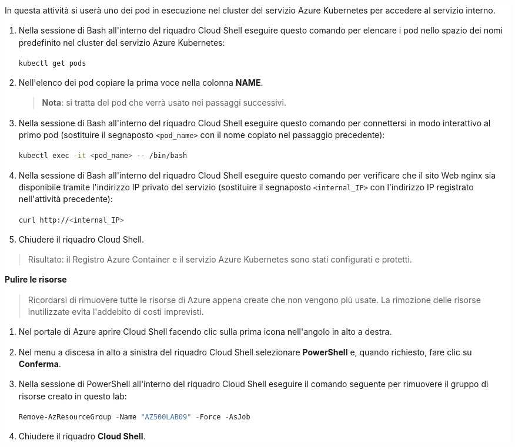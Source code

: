 In questa attività si userà uno dei pod in esecuzione nel cluster del servizio Azure Kubernetes per accedere al servizio interno. 

1. Nella sessione di Bash all'interno del riquadro Cloud Shell eseguire questo comando per elencare i pod nello spazio dei nomi predefinito nel cluster del servizio Azure Kubernetes:

    ```sh
    kubectl get pods
    ```

2. Nell'elenco dei pod copiare la prima voce nella colonna **NAME**.

    >**Nota**: si tratta del pod che verrà usato nei passaggi successivi.

3. Nella sessione di Bash all'interno del riquadro Cloud Shell eseguire questo comando per connettersi in modo interattivo al primo pod (sostituire il segnaposto `<pod_name>` con il nome copiato nel passaggio precedente):

    ```sh
    kubectl exec -it <pod_name> -- /bin/bash
    ```

4. Nella sessione di Bash all'interno del riquadro Cloud Shell eseguire questo comando per verificare che il sito Web nginx sia disponibile tramite l'indirizzo IP privato del servizio (sostituire il segnaposto `<internal_IP>` con l'indirizzo IP registrato nell'attività precedente):

    ```sh
    curl http://<internal_IP>
    ```

5. Chiudere il riquadro Cloud Shell.

> Risultato: il Registro Azure Container e il servizio Azure Kubernetes sono stati configurati e protetti.


**Pulire le risorse**

> Ricordarsi di rimuovere tutte le risorse di Azure appena create che non vengono più usate. La rimozione delle risorse inutilizzate evita l'addebito di costi imprevisti.

1. Nel portale di Azure aprire Cloud Shell facendo clic sulla prima icona nell'angolo in alto a destra. 

2. Nel menu a discesa in alto a sinistra del riquadro Cloud Shell selezionare **PowerShell** e, quando richiesto, fare clic su **Conferma**.

3. Nella sessione di PowerShell all'interno del riquadro Cloud Shell eseguire il comando seguente per rimuovere il gruppo di risorse creato in questo lab:
  
    ```powershell
    Remove-AzResourceGroup -Name "AZ500LAB09" -Force -AsJob
    ```

4.  Chiudere il riquadro **Cloud Shell**. 
